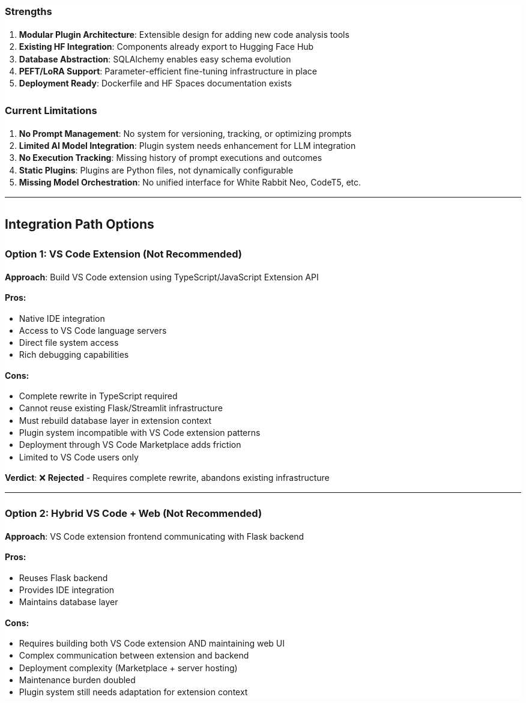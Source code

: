 ### Strengths

1. **Modular Plugin Architecture**: Extensible design for adding new code analysis tools
2. **Existing HF Integration**: Components already export to Hugging Face Hub
3. **Database Abstraction**: SQLAlchemy enables easy schema evolution
4. **PEFT/LoRA Support**: Parameter-efficient fine-tuning infrastructure in place
5. **Deployment Ready**: Dockerfile and HF Spaces documentation exists

### Current Limitations

1. **No Prompt Management**: No system for versioning, tracking, or optimizing prompts
2. **Limited AI Model Integration**: Plugin system needs enhancement for LLM integration
3. **No Execution Tracking**: Missing history of prompt executions and outcomes
4. **Static Plugins**: Plugins are Python files, not dynamically configurable
5. **Missing Model Orchestration**: No unified interface for White Rabbit Neo, CodeT5, etc.

---

## Integration Path Options

### Option 1: VS Code Extension (Not Recommended)

**Approach**: Build VS Code extension using TypeScript/JavaScript Extension API

**Pros:**
- Native IDE integration
- Access to VS Code language servers
- Direct file system access
- Rich debugging capabilities

**Cons:**
- Complete rewrite in TypeScript required
- Cannot reuse existing Flask/Streamlit infrastructure  
- Must rebuild database layer in extension context
- Plugin system incompatible with VS Code extension patterns
- Deployment through VS Code Marketplace adds friction
- Limited to VS Code users only

**Verdict**: ❌ **Rejected** - Requires complete rewrite, abandons existing infrastructure

---

### Option 2: Hybrid VS Code + Web (Not Recommended)

**Approach**: VS Code extension frontend communicating with Flask backend

**Pros:**
- Reuses Flask backend
- Provides IDE integration
- Maintains database layer

**Cons:**
- Requires building both VS Code extension AND maintaining web UI
- Complex communication between extension and backend
- Deployment complexity (Marketplace + server hosting)
- Maintenance burden doubled
- Plugin system still needs adaptation for extension context
